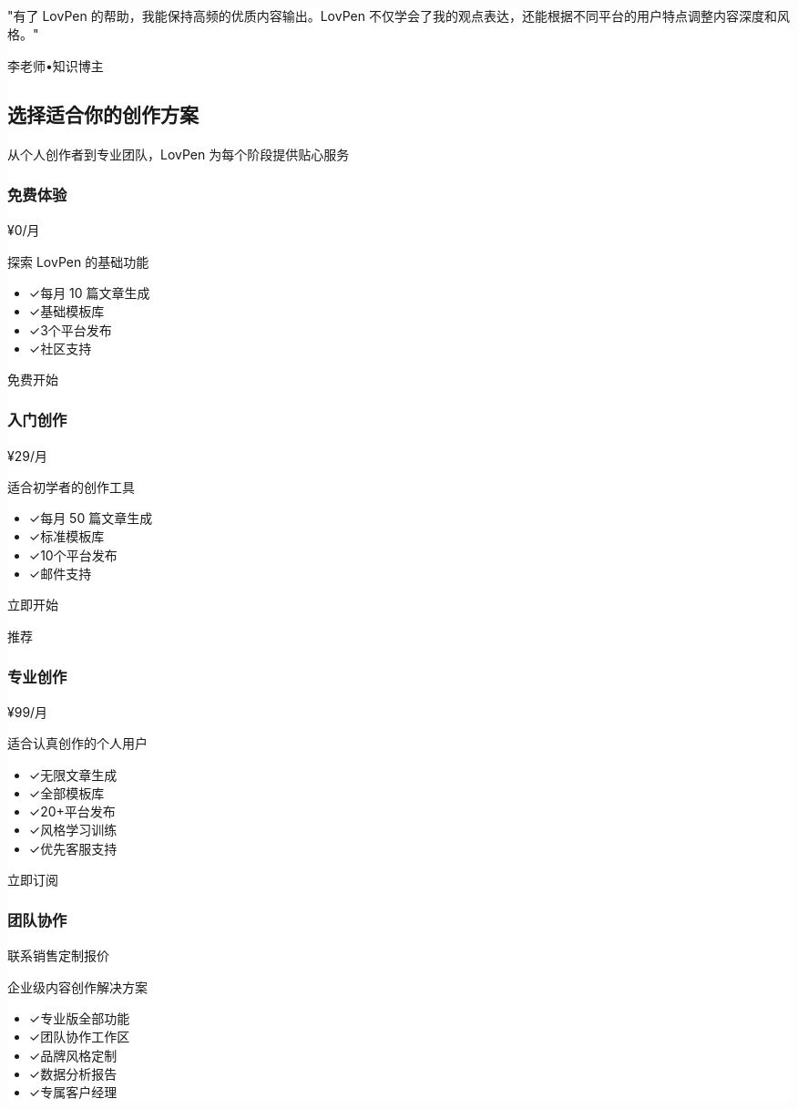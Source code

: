 "有了 LovPen 的帮助，我能保持高频的优质内容输出。LovPen 不仅学会了我的观点表达，还能根据不同平台的用户特点调整内容深度和风格。"

李老师•知识博主

## 选择适合你的创作方案

从个人创作者到专业团队，LovPen 为每个阶段提供贴心服务

### 免费体验

¥0/月

探索 LovPen 的基础功能

-   ✓每月 10 篇文章生成
-   ✓基础模板库
-   ✓3个平台发布
-   ✓社区支持

免费开始

### 入门创作

¥29/月

适合初学者的创作工具

-   ✓每月 50 篇文章生成
-   ✓标准模板库
-   ✓10个平台发布
-   ✓邮件支持

立即开始

推荐

### 专业创作

¥99/月

适合认真创作的个人用户

-   ✓无限文章生成
-   ✓全部模板库
-   ✓20+平台发布
-   ✓风格学习训练
-   ✓优先客服支持

立即订阅

### 团队协作

联系销售定制报价

企业级内容创作解决方案

-   ✓专业版全部功能
-   ✓团队协作工作区
-   ✓品牌风格定制
-   ✓数据分析报告
-   ✓专属客户经理
